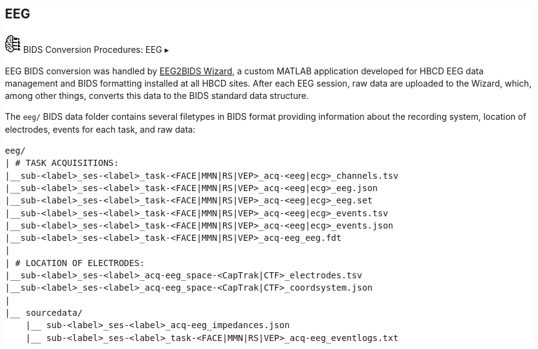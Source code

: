 ## EEG

<div id="bids-eeg" class="table-banner" onclick="toggleCollapse(this)">
  <img src="../images/BIDS-logo.png" style="width: 3%;" alt="BIDS-logo">
  <span class="text-with-link">
  <span>BIDS Conversion Procedures: EEG</span>
  <a class="anchor-link" href="#bids-eeg" title="Copy link">
  <i class="fa-solid fa-link"></i>
  </a>
  </span>
  <span class="arrow">▸</span>
</div>
<div class="collapsible-content">
<p>EEG BIDS conversion was handled by <a href="https://github.com/aces/eeg2bids">EEG2BIDS Wizard</a>, a custom MATLAB application developed for HBCD EEG data management and BIDS formatting installed at all HBCD sites. After each EEG session, raw data are uploaded to the Wizard, which, among other things, converts this data to the BIDS standard data structure.</p>
</div>

The `eeg/` BIDS data folder contains several filetypes in BIDS format providing information about the recording system, location of electrodes, events for each task, and raw data:

<pre class="folder-tree">
eeg/
| <span class="hashtag"># TASK ACQUISITIONS:</span>
|__sub-<span class="label">&lt;label&gt;</span>_ses-<span class="label">&lt;label&gt;</span>_task-<span class="placeholder">&lt;FACE|MMN|RS|VEP&gt;</span>_acq-<span class="placeholder">&lt;eeg|ecg&gt;</span>_channels.tsv
|__sub-<span class="label">&lt;label&gt;</span>_ses-<span class="label">&lt;label&gt;</span>_task-<span class="placeholder">&lt;FACE|MMN|RS|VEP&gt;</span>_acq-<span class="placeholder">&lt;eeg|ecg&gt;</span>_eeg.json
|__sub-<span class="label">&lt;label&gt;</span>_ses-<span class="label">&lt;label&gt;</span>_task-<span class="placeholder">&lt;FACE|MMN|RS|VEP&gt;</span>_acq-<span class="placeholder">&lt;eeg|ecg&gt;</span>_eeg.set
|__sub-<span class="label">&lt;label&gt;</span>_ses-<span class="label">&lt;label&gt;</span>_task-<span class="placeholder">&lt;FACE|MMN|RS|VEP&gt;</span>_acq-<span class="placeholder">&lt;eeg|ecg&gt;</span>_events.tsv
|__sub-<span class="label">&lt;label&gt;</span>_ses-<span class="label">&lt;label&gt;</span>_task-<span class="placeholder">&lt;FACE|MMN|RS|VEP&gt;</span>_acq-<span class="placeholder">&lt;eeg|ecg&gt;</span>_events.json
|__sub-<span class="label">&lt;label&gt;</span>_ses-<span class="label">&lt;label&gt;</span>_task-<span class="placeholder">&lt;FACE|MMN|RS|VEP&gt;</span>_acq-eeg_eeg.fdt
|
| <span class="hashtag"># LOCATION OF ELECTRODES:</span>
|__sub-<span class="label">&lt;label&gt;</span>_ses-<span class="label">&lt;label&gt;</span>_acq-eeg_space-<span class="placeholder">&lt;CapTrak|CTF&gt;</span>_electrodes.tsv
|__sub-<span class="label">&lt;label&gt;</span>_ses-<span class="label">&lt;label&gt;</span>_acq-eeg_space-<span class="placeholder">&lt;CapTrak|CTF&gt;</span>_coordsystem.json
|
|__ sourcedata/
    |__ sub-<span class="label">&lt;label&gt;</span>_ses-<span class="label">&lt;label&gt;</span>_acq-eeg_impedances.json
    |__ sub-<span class="label">&lt;label&gt;</span>_ses-<span class="label">&lt;label&gt;</span>_task-<span class="placeholder">&lt;FACE|MMN|RS|VEP&gt;</span>_acq-eeg_eventlogs.txt
</pre>
